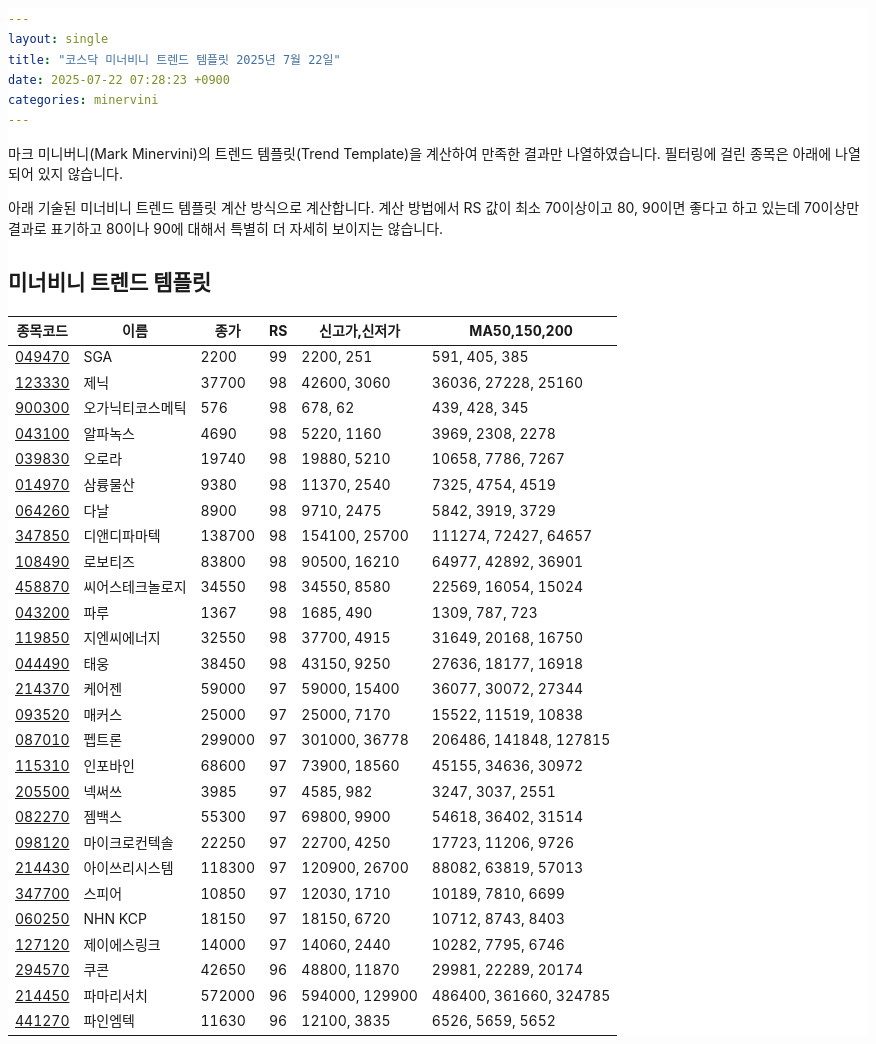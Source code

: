 ```yaml
---
layout: single
title: "코스닥 미너비니 트렌드 템플릿 2025년 7월 22일"
date: 2025-07-22 07:28:23 +0900
categories: minervini
---
```

마크 미니버니(Mark Minervini)의 트렌드 템플릿(Trend Template)을 계산하여 만족한 결과만 나열하였습니다. 필터링에 걸린 종목은 아래에 나열되어 있지 않습니다.

아래 기술된 미너비니 트렌드 템플릿 계산 방식으로 계산합니다. 계산 방법에서 RS 값이 최소 70이상이고 80, 90이면 좋다고 하고 있는데 70이상만 결과로 표기하고 80이나 90에 대해서 특별히 더 자세히 보이지는 않습니다.

## 미너비니 트렌드 템플릿

|종목코드|이름|종가|RS|신고가,신저가|MA50,150,200|
|------|---|---|--|---------|------------|
|[049470](https://finance.daum.net/quotes/A049470)|SGA|2200|99|2200, 251|591, 405, 385|
|[123330](https://finance.daum.net/quotes/A123330)|제닉|37700|98|42600, 3060|36036, 27228, 25160|
|[900300](https://finance.daum.net/quotes/A900300)|오가닉티코스메틱|576|98|678, 62|439, 428, 345|
|[043100](https://finance.daum.net/quotes/A043100)|알파녹스|4690|98|5220, 1160|3969, 2308, 2278|
|[039830](https://finance.daum.net/quotes/A039830)|오로라|19740|98|19880, 5210|10658, 7786, 7267|
|[014970](https://finance.daum.net/quotes/A014970)|삼륭물산|9380|98|11370, 2540|7325, 4754, 4519|
|[064260](https://finance.daum.net/quotes/A064260)|다날|8900|98|9710, 2475|5842, 3919, 3729|
|[347850](https://finance.daum.net/quotes/A347850)|디앤디파마텍|138700|98|154100, 25700|111274, 72427, 64657|
|[108490](https://finance.daum.net/quotes/A108490)|로보티즈|83800|98|90500, 16210|64977, 42892, 36901|
|[458870](https://finance.daum.net/quotes/A458870)|씨어스테크놀로지|34550|98|34550, 8580|22569, 16054, 15024|
|[043200](https://finance.daum.net/quotes/A043200)|파루|1367|98|1685, 490|1309, 787, 723|
|[119850](https://finance.daum.net/quotes/A119850)|지엔씨에너지|32550|98|37700, 4915|31649, 20168, 16750|
|[044490](https://finance.daum.net/quotes/A044490)|태웅|38450|98|43150, 9250|27636, 18177, 16918|
|[214370](https://finance.daum.net/quotes/A214370)|케어젠|59000|97|59000, 15400|36077, 30072, 27344|
|[093520](https://finance.daum.net/quotes/A093520)|매커스|25000|97|25000, 7170|15522, 11519, 10838|
|[087010](https://finance.daum.net/quotes/A087010)|펩트론|299000|97|301000, 36778|206486, 141848, 127815|
|[115310](https://finance.daum.net/quotes/A115310)|인포바인|68600|97|73900, 18560|45155, 34636, 30972|
|[205500](https://finance.daum.net/quotes/A205500)|넥써쓰|3985|97|4585, 982|3247, 3037, 2551|
|[082270](https://finance.daum.net/quotes/A082270)|젬백스|55300|97|69800, 9900|54618, 36402, 31514|
|[098120](https://finance.daum.net/quotes/A098120)|마이크로컨텍솔|22250|97|22700, 4250|17723, 11206, 9726|
|[214430](https://finance.daum.net/quotes/A214430)|아이쓰리시스템|118300|97|120900, 26700|88082, 63819, 57013|
|[347700](https://finance.daum.net/quotes/A347700)|스피어|10850|97|12030, 1710|10189, 7810, 6699|
|[060250](https://finance.daum.net/quotes/A060250)|NHN KCP|18150|97|18150, 6720|10712, 8743, 8403|
|[127120](https://finance.daum.net/quotes/A127120)|제이에스링크|14000|97|14060, 2440|10282, 7795, 6746|
|[294570](https://finance.daum.net/quotes/A294570)|쿠콘|42650|96|48800, 11870|29981, 22289, 20174|
|[214450](https://finance.daum.net/quotes/A214450)|파마리서치|572000|96|594000, 129900|486400, 361660, 324785|
|[441270](https://finance.daum.net/quotes/A441270)|파인엠텍|11630|96|12100, 3835|6526, 5659, 5652|